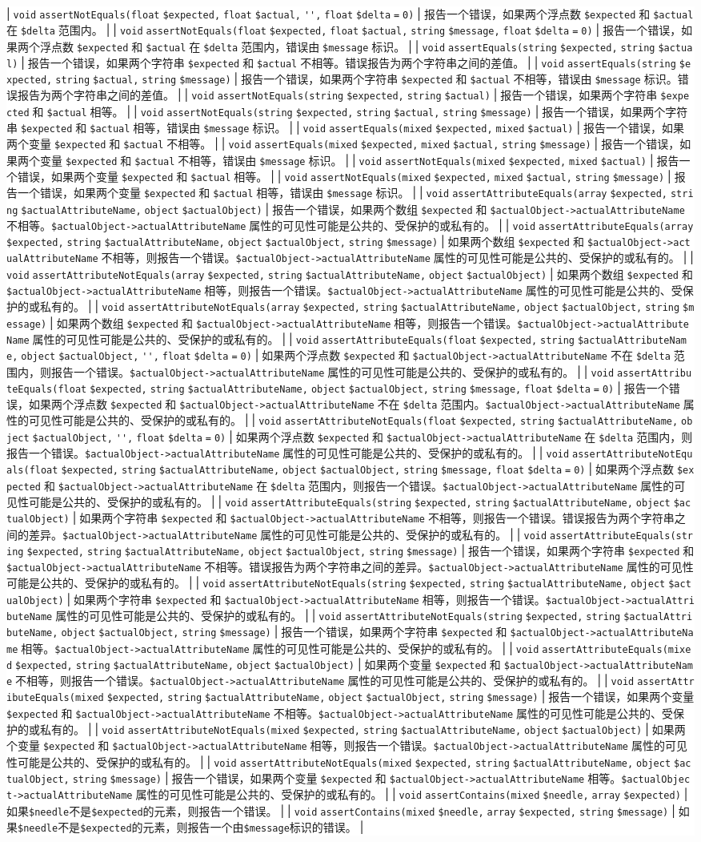 | `void` `assertNotEquals(float` `$expected,` `float` `$actual,` `'',` `float` `$delta` `=` `0)` | 报告一个错误，如果两个浮点数 `$expected` 和 `$actual` 在 `$delta` 范围内。 |
| `void` `assertNotEquals(float` `$expected,` `float` `$actual,` `string` `$message,` `float` `$delta` `=` `0)` | 报告一个错误，如果两个浮点数 `$expected` 和 `$actual` 在 `$delta` 范围内，错误由 `$message` 标识。 |
| `void` `assertEquals(string` `$expected,` `string` `$actual)` | 报告一个错误，如果两个字符串 `$expected` 和 `$actual` 不相等。错误报告为两个字符串之间的差值。 |
| `void` `assertEquals(string` `$expected,` `string` `$actual,` `string` `$message)` | 报告一个错误，如果两个字符串 `$expected` 和 `$actual` 不相等，错误由 `$message` 标识。错误报告为两个字符串之间的差值。 |
| `void` `assertNotEquals(string` `$expected,` `string` `$actual)` | 报告一个错误，如果两个字符串 `$expected` 和 `$actual` 相等。 |
| `void` `assertNotEquals(string` `$expected,` `string` `$actual,` `string` `$message)` | 报告一个错误，如果两个字符串 `$expected` 和 `$actual` 相等，错误由 `$message` 标识。 |
| `void` `assertEquals(mixed` `$expected,` `mixed` `$actual)` | 报告一个错误，如果两个变量 `$expected` 和 `$actual` 不相等。 |
| `void` `assertEquals(mixed` `$expected,` `mixed` `$actual,` `string` `$message)` | 报告一个错误，如果两个变量 `$expected` 和 `$actual` 不相等，错误由 `$message` 标识。 |
| `void` `assertNotEquals(mixed` `$expected,` `mixed` `$actual)` | 报告一个错误，如果两个变量 `$expected` 和 `$actual` 相等。 |
| `void` `assertNotEquals(mixed` `$expected,` `mixed` `$actual,` `string` `$message)` | 报告一个错误，如果两个变量 `$expected` 和 `$actual` 相等，错误由 `$message` 标识。 |
| `void` `assertAttributeEquals(array` `$expected,` `string` `$actualAttributeName,` `object` `$actualObject)` | 报告一个错误，如果两个数组 `$expected` 和 `$actualObject->actualAttributeName` 不相等。`$actualObject->actualAttributeName` 属性的可见性可能是公共的、受保护的或私有的。 |
| `void` `assertAttributeEquals(array` `$expected,` `string` `$actualAttributeName,` `object` `$actualObject,` `string` `$message)` | 如果两个数组 `$expected` 和 `$actualObject->actualAttributeName` 不相等，则报告一个错误。`$actualObject->actualAttributeName` 属性的可见性可能是公共的、受保护的或私有的。 |
| `void` `assertAttributeNotEquals(array` `$expected,` `string` `$actualAttributeName,` `object` `$actualObject)` | 如果两个数组 `$expected` 和 `$actualObject->actualAttributeName` 相等，则报告一个错误。`$actualObject->actualAttributeName` 属性的可见性可能是公共的、受保护的或私有的。 |
| `void` `assertAttributeNotEquals(array` `$expected,` `string` `$actualAttributeName,` `object` `$actualObject,` `string` `$message)` | 如果两个数组 `$expected` 和 `$actualObject->actualAttributeName` 相等，则报告一个错误。`$actualObject->actualAttributeName` 属性的可见性可能是公共的、受保护的或私有的。 |
| `void` `assertAttributeEquals(float` `$expected,` `string` `$actualAttributeName,` `object` `$actualObject,` `'',` `float` `$delta` `=` `0)` | 如果两个浮点数 `$expected` 和 `$actualObject->actualAttributeName` 不在 `$delta` 范围内，则报告一个错误。`$actualObject->actualAttributeName` 属性的可见性可能是公共的、受保护的或私有的。 |
| `void` `assertAttributeEquals(float` `$expected,` `string` `$actualAttributeName,` `object` `$actualObject,` `string` `$message,` `float` `$delta` `=` `0)` | 报告一个错误，如果两个浮点数 `$expected` 和 `$actualObject->actualAttributeName` 不在 `$delta` 范围内。`$actualObject->actualAttributeName` 属性的可见性可能是公共的、受保护的或私有的。 |
| `void` `assertAttributeNotEquals(float` `$expected,` `string` `$actualAttributeName,` `object` `$actualObject,` `'',` `float` `$delta` `=` `0)` | 如果两个浮点数 `$expected` 和 `$actualObject->actualAttributeName` 在 `$delta` 范围内，则报告一个错误。`$actualObject->actualAttributeName` 属性的可见性可能是公共的、受保护的或私有的。 |
| `void` `assertAttributeNotEquals(float` `$expected,` `string` `$actualAttributeName,` `object` `$actualObject,` `string` `$message,` `float` `$delta` `=` `0)` | 如果两个浮点数 `$expected` 和 `$actualObject->actualAttributeName` 在 `$delta` 范围内，则报告一个错误。`$actualObject->actualAttributeName` 属性的可见性可能是公共的、受保护的或私有的。 |
| `void` `assertAttributeEquals(string` `$expected,` `string` `$actualAttributeName,` `object` `$actualObject)` | 如果两个字符串 `$expected` 和 `$actualObject->actualAttributeName` 不相等，则报告一个错误。错误报告为两个字符串之间的差异。`$actualObject->actualAttributeName` 属性的可见性可能是公共的、受保护的或私有的。 |
| `void` `assertAttributeEquals(string` `$expected,` `string` `$actualAttributeName,` `object` `$actualObject,` `string` `$message)` | 报告一个错误，如果两个字符串 `$expected` 和 `$actualObject->actualAttributeName` 不相等。错误报告为两个字符串之间的差异。`$actualObject->actualAttributeName` 属性的可见性可能是公共的、受保护的或私有的。 |
| `void` `assertAttributeNotEquals(string` `$expected,` `string` `$actualAttributeName,` `object` `$actualObject)` | 如果两个字符串 `$expected` 和 `$actualObject->actualAttributeName` 相等，则报告一个错误。`$actualObject->actualAttributeName` 属性的可见性可能是公共的、受保护的或私有的。 |
| `void` `assertAttributeNotEquals(string` `$expected,` `string` `$actualAttributeName,` `object` `$actualObject,` `string` `$message)` | 报告一个错误，如果两个字符串 `$expected` 和 `$actualObject->actualAttributeName` 相等。`$actualObject->actualAttributeName` 属性的可见性可能是公共的、受保护的或私有的。 |
| `void` `assertAttributeEquals(mixed` `$expected,` `string` `$actualAttributeName,` `object` `$actualObject)` | 如果两个变量 `$expected` 和 `$actualObject->actualAttributeName` 不相等，则报告一个错误。`$actualObject->actualAttributeName` 属性的可见性可能是公共的、受保护的或私有的。 |
| `void` `assertAttributeEquals(mixed` `$expected,` `string` `$actualAttributeName,` `object` `$actualObject,` `string` `$message)` | 报告一个错误，如果两个变量 `$expected` 和 `$actualObject->actualAttributeName` 不相等。`$actualObject->actualAttributeName` 属性的可见性可能是公共的、受保护的或私有的。 |
| `void` `assertAttributeNotEquals(mixed` `$expected,` `string` `$actualAttributeName,` `object` `$actualObject)` | 如果两个变量 `$expected` 和 `$actualObject->actualAttributeName` 相等，则报告一个错误。`$actualObject->actualAttributeName` 属性的可见性可能是公共的、受保护的或私有的。 |
| `void` `assertAttributeNotEquals(mixed` `$expected,` `string` `$actualAttributeName,` `object` `$actualObject,` `string` `$message)` | 报告一个错误，如果两个变量 `$expected` 和 `$actualObject->actualAttributeName` 相等。`$actualObject->actualAttributeName` 属性的可见性可能是公共的、受保护的或私有的。 |
| `void` `assertContains(mixed` `$needle,` `array` `$expected)` | 如果`$needle`不是`$expected`的元素，则报告一个错误。 |
| `void` `assertContains(mixed` `$needle,` `array` `$expected,` `string` `$message)` | 如果`$needle`不是`$expected`的元素，则报告一个由`$message`标识的错误。 |